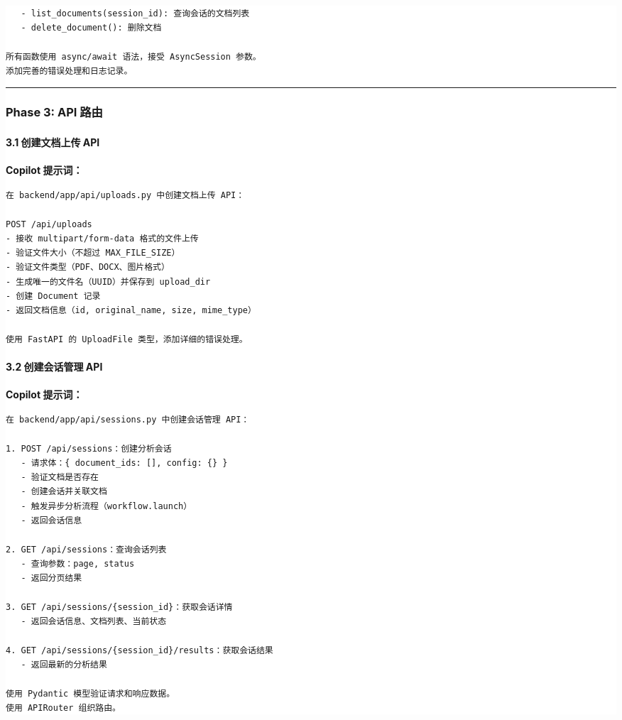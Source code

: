 ```
   - list_documents(session_id): 查询会话的文档列表
   - delete_document(): 删除文档

所有函数使用 async/await 语法，接受 AsyncSession 参数。
添加完善的错误处理和日志记录。
```

---

### Phase 3: API 路由

#### 3.1 创建文档上传 API

**Copilot 提示词：**
```
在 backend/app/api/uploads.py 中创建文档上传 API：

POST /api/uploads
- 接收 multipart/form-data 格式的文件上传
- 验证文件大小（不超过 MAX_FILE_SIZE）
- 验证文件类型（PDF、DOCX、图片格式）
- 生成唯一的文件名（UUID）并保存到 upload_dir
- 创建 Document 记录
- 返回文档信息（id, original_name, size, mime_type）

使用 FastAPI 的 UploadFile 类型，添加详细的错误处理。
```

#### 3.2 创建会话管理 API

**Copilot 提示词：**
```
在 backend/app/api/sessions.py 中创建会话管理 API：

1. POST /api/sessions：创建分析会话
   - 请求体：{ document_ids: [], config: {} }
   - 验证文档是否存在
   - 创建会话并关联文档
   - 触发异步分析流程（workflow.launch）
   - 返回会话信息

2. GET /api/sessions：查询会话列表
   - 查询参数：page, status
   - 返回分页结果

3. GET /api/sessions/{session_id}：获取会话详情
   - 返回会话信息、文档列表、当前状态

4. GET /api/sessions/{session_id}/results：获取会话结果
   - 返回最新的分析结果

使用 Pydantic 模型验证请求和响应数据。
使用 APIRouter 组织路由。
```
